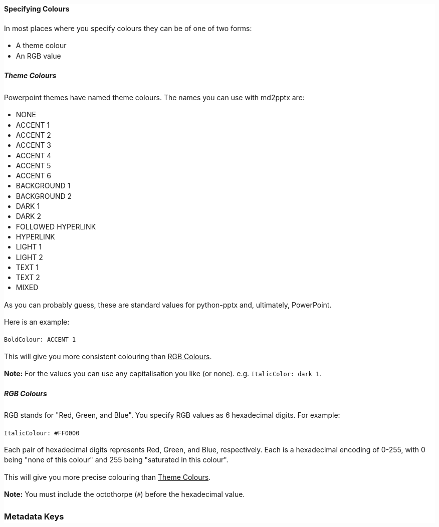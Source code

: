 #### Specifying Colours
<a id="specifying-colours"></a>

In most places where you specify colours they can be of one of two forms:

* A theme colour
* An RGB value

##### Theme Colours
<a id="theme-colours"></a>

Powerpoint themes have named theme colours. The names you can use with md2pptx are:

* NONE
* ACCENT 1
* ACCENT 2
* ACCENT 3
* ACCENT 4
* ACCENT 5
* ACCENT 6
* BACKGROUND 1
* BACKGROUND 2
* DARK 1
* DARK 2
* FOLLOWED HYPERLINK
* HYPERLINK
* LIGHT 1
* LIGHT 2
* TEXT 1
* TEXT 2
* MIXED

As you can probably guess, these are standard values for python-pptx and, ultimately, PowerPoint.

Here is an example:

    BoldColour: ACCENT 1

This will give you more consistent colouring than [RGB Colours](#rgb-colours).

**Note:** For the values you can use any capitalisation you like (or none). e.g. `ItalicColor: dark 1`.

##### RGB Colours
<a id="rgb-colours"></a>

RGB stands for "Red, Green, and Blue". You specify RGB values as 6 hexadecimal digits. For example:

    ItalicColour: #FF0000

Each pair of hexadecimal digits represents Red, Green, and Blue, respectively. Each is a hexadecimal encoding of 0-255, with 0 being "none of this colour" and 255 being "saturated in this colour".

This will give you more precise colouring than [Theme Colours](#theme-colours).

**Note:** You must include the octothorpe (`#`) before the hexadecimal value.

### Metadata Keys
<a id="metadata-keys"></a>
